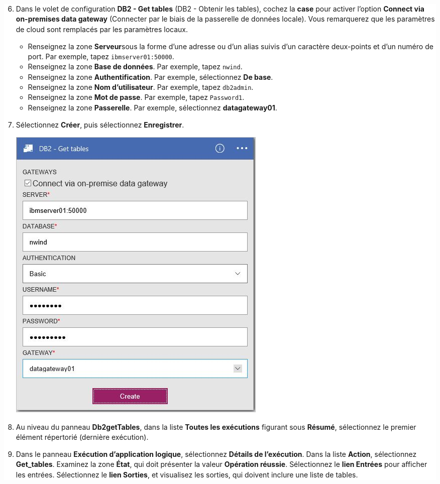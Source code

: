 6.  Dans le volet de configuration **DB2 - Get tables** (DB2 - Obtenir les tables), cochez la **case** pour activer l’option **Connect via on-premises data gateway** (Connecter par le biais de la passerelle de données locale). Vous remarquerez que les paramètres de cloud sont remplacés par les paramètres locaux.
    - Renseignez la zone **Serveur**sous la forme d’une adresse ou d’un alias suivis d’un caractère deux-points et d’un numéro de port. Par exemple, tapez `ibmserver01:50000`.
    - Renseignez la zone **Base de données**. Par exemple, tapez `nwind`.
    - Renseignez la zone **Authentification**. Par exemple, sélectionnez **De base**.
    - Renseignez la zone **Nom d’utilisateur**. Par exemple, tapez `db2admin`.
    - Renseignez la zone **Mot de passe**. Par exemple, tapez `Password1`.
    - Renseignez la zone **Passerelle**. Par exemple, sélectionnez **datagateway01**.
7. Sélectionnez **Créer**, puis sélectionnez **Enregistrer**. 

    ![](./media/connectors-create-api-db2/Db2connectorOnPremisesDataGatewayConnection.png)

8.  Au niveau du panneau **Db2getTables**, dans la liste **Toutes les exécutions** figurant sous **Résumé**, sélectionnez le premier élément répertorié (dernière exécution).
9.  Dans le panneau **Exécution d’application logique**, sélectionnez **Détails de l’exécution**. Dans la liste **Action**, sélectionnez **Get_tables**. Examinez la zone **État**, qui doit présenter la valeur **Opération réussie**. Sélectionnez le **lien Entrées** pour afficher les entrées. Sélectionnez le **lien Sorties**, et visualisez les sorties, qui doivent inclure une liste de tables.
